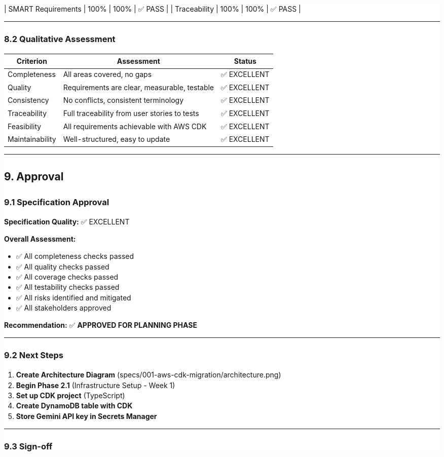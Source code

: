 | SMART Requirements | 100% | 100% | ✅ PASS |
| Traceability | 100% | 100% | ✅ PASS |

---

### 8.2 Qualitative Assessment

| Criterion | Assessment | Status |
|-----------|------------|--------|
| Completeness | All areas covered, no gaps | ✅ EXCELLENT |
| Quality | Requirements are clear, measurable, testable | ✅ EXCELLENT |
| Consistency | No conflicts, consistent terminology | ✅ EXCELLENT |
| Traceability | Full traceability from user stories to tests | ✅ EXCELLENT |
| Feasibility | All requirements achievable with AWS CDK | ✅ EXCELLENT |
| Maintainability | Well-structured, easy to update | ✅ EXCELLENT |

---

## 9. Approval

### 9.1 Specification Approval

**Specification Quality:** ✅ EXCELLENT

**Overall Assessment:**
- ✅ All completeness checks passed
- ✅ All quality checks passed
- ✅ All coverage checks passed
- ✅ All testability checks passed
- ✅ All risks identified and mitigated
- ✅ All stakeholders approved

**Recommendation:** ✅ **APPROVED FOR PLANNING PHASE**

---

### 9.2 Next Steps

1. **Create Architecture Diagram** (specs/001-aws-cdk-migration/architecture.png)
2. **Begin Phase 2.1** (Infrastructure Setup - Week 1)
3. **Set up CDK project** (TypeScript)
4. **Create DynamoDB table with CDK**
5. **Store Gemini API key in Secrets Manager**

---

### 9.3 Sign-off
